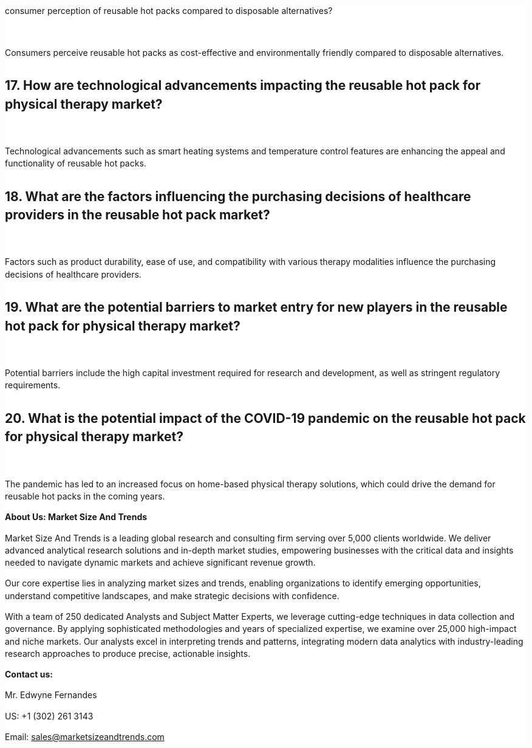 consumer perception of reusable hot packs compared to disposable alternatives?</h2><p>&nbsp;</p><p>Consumers perceive reusable hot packs as cost-effective and environmentally friendly compared to disposable alternatives.</p><h2>17. How are technological advancements impacting the reusable hot pack for physical therapy market?</h2><p>&nbsp;</p><p>Technological advancements such as smart heating systems and temperature control features are enhancing the appeal and functionality of reusable hot packs.</p><h2>18. What are the factors influencing the purchasing decisions of healthcare providers in the reusable hot pack market?</h2><p>&nbsp;</p><p>Factors such as product durability, ease of use, and compatibility with various therapy modalities influence the purchasing decisions of healthcare providers.</p><h2>19. What are the potential barriers to market entry for new players in the reusable hot pack for physical therapy market?</h2><p>&nbsp;</p><p>Potential barriers include the high capital investment required for research and development, as well as stringent regulatory requirements.</p><h2>20. What is the potential impact of the COVID-19 pandemic on the reusable hot pack for physical therapy market?</h2><p>&nbsp;</p><p>The pandemic has led to an increased focus on home-based physical therapy solutions, which could drive the demand for reusable hot packs in the coming years.</p></body></html></p><p><strong>About Us:&nbsp;Market Size And Trends</strong></p><p>Market Size And Trends&nbsp;is a leading global research and consulting firm serving over 5,000 clients worldwide. We deliver advanced analytical research solutions and in-depth market studies, empowering businesses with the critical data and insights needed to navigate dynamic markets and achieve significant revenue growth.</p><p>Our core expertise lies in analyzing market sizes and trends, enabling organizations to identify emerging opportunities, understand competitive landscapes, and make strategic decisions with confidence.</p><p>With a team of 250 dedicated Analysts and Subject Matter Experts, we leverage cutting-edge techniques in data collection and governance. By applying sophisticated methodologies and years of specialized expertise, we examine over 25,000 high-impact and niche markets. Our analysts excel in interpreting trends and patterns, integrating modern data analytics with industry-leading research approaches to produce precise, actionable insights.</p><p><strong>Contact us:</strong></p><p>Mr. Edwyne Fernandes</p><p>US: +1 (302) 261 3143</p><p>Email: <a href="mailto:sales@marketsizeandtrends.com">sales@marketsizeandtrends.com</a>&nbsp;</p>
